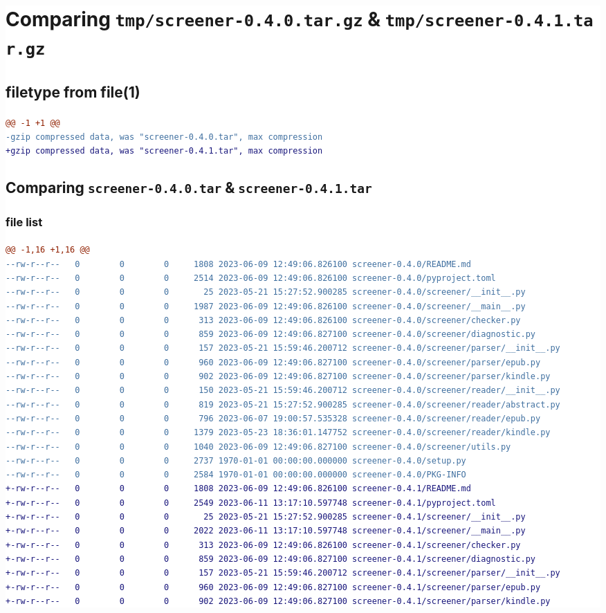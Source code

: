 # Comparing `tmp/screener-0.4.0.tar.gz` & `tmp/screener-0.4.1.tar.gz`

## filetype from file(1)

```diff
@@ -1 +1 @@
-gzip compressed data, was "screener-0.4.0.tar", max compression
+gzip compressed data, was "screener-0.4.1.tar", max compression
```

## Comparing `screener-0.4.0.tar` & `screener-0.4.1.tar`

### file list

```diff
@@ -1,16 +1,16 @@
--rw-r--r--   0        0        0     1808 2023-06-09 12:49:06.826100 screener-0.4.0/README.md
--rw-r--r--   0        0        0     2514 2023-06-09 12:49:06.826100 screener-0.4.0/pyproject.toml
--rw-r--r--   0        0        0       25 2023-05-21 15:27:52.900285 screener-0.4.0/screener/__init__.py
--rw-r--r--   0        0        0     1987 2023-06-09 12:49:06.826100 screener-0.4.0/screener/__main__.py
--rw-r--r--   0        0        0      313 2023-06-09 12:49:06.826100 screener-0.4.0/screener/checker.py
--rw-r--r--   0        0        0      859 2023-06-09 12:49:06.827100 screener-0.4.0/screener/diagnostic.py
--rw-r--r--   0        0        0      157 2023-05-21 15:59:46.200712 screener-0.4.0/screener/parser/__init__.py
--rw-r--r--   0        0        0      960 2023-06-09 12:49:06.827100 screener-0.4.0/screener/parser/epub.py
--rw-r--r--   0        0        0      902 2023-06-09 12:49:06.827100 screener-0.4.0/screener/parser/kindle.py
--rw-r--r--   0        0        0      150 2023-05-21 15:59:46.200712 screener-0.4.0/screener/reader/__init__.py
--rw-r--r--   0        0        0      819 2023-05-21 15:27:52.900285 screener-0.4.0/screener/reader/abstract.py
--rw-r--r--   0        0        0      796 2023-06-07 19:00:57.535328 screener-0.4.0/screener/reader/epub.py
--rw-r--r--   0        0        0     1379 2023-05-23 18:36:01.147752 screener-0.4.0/screener/reader/kindle.py
--rw-r--r--   0        0        0     1040 2023-06-09 12:49:06.827100 screener-0.4.0/screener/utils.py
--rw-r--r--   0        0        0     2737 1970-01-01 00:00:00.000000 screener-0.4.0/setup.py
--rw-r--r--   0        0        0     2584 1970-01-01 00:00:00.000000 screener-0.4.0/PKG-INFO
+-rw-r--r--   0        0        0     1808 2023-06-09 12:49:06.826100 screener-0.4.1/README.md
+-rw-r--r--   0        0        0     2549 2023-06-11 13:17:10.597748 screener-0.4.1/pyproject.toml
+-rw-r--r--   0        0        0       25 2023-05-21 15:27:52.900285 screener-0.4.1/screener/__init__.py
+-rw-r--r--   0        0        0     2022 2023-06-11 13:17:10.597748 screener-0.4.1/screener/__main__.py
+-rw-r--r--   0        0        0      313 2023-06-09 12:49:06.826100 screener-0.4.1/screener/checker.py
+-rw-r--r--   0        0        0      859 2023-06-09 12:49:06.827100 screener-0.4.1/screener/diagnostic.py
+-rw-r--r--   0        0        0      157 2023-05-21 15:59:46.200712 screener-0.4.1/screener/parser/__init__.py
+-rw-r--r--   0        0        0      960 2023-06-09 12:49:06.827100 screener-0.4.1/screener/parser/epub.py
+-rw-r--r--   0        0        0      902 2023-06-09 12:49:06.827100 screener-0.4.1/screener/parser/kindle.py
```